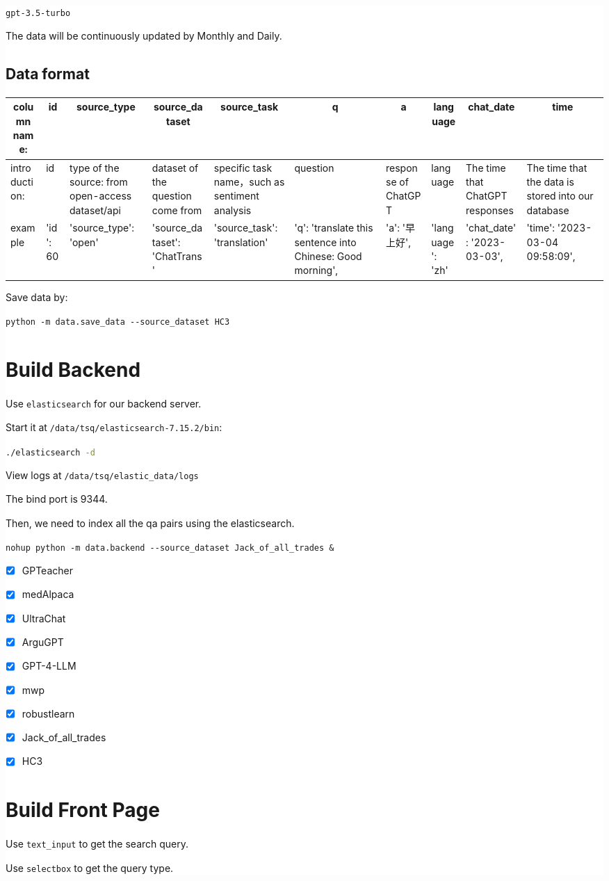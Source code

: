 `gpt-3.5-turbo`

The data will be continuously updated by Monthly and Daily.

## Data format

| column name:  | id       | source_type                                      | source_dataset                    | source_task                                    | q                                                          | a                   | language         | chat_date                       | time                                               |
| ------------- | -------- | ------------------------------------------------ | --------------------------------- | ---------------------------------------------- | ---------------------------------------------------------- | ------------------- | ---------------- | ------------------------------- | -------------------------------------------------- |
| introduction: | id       | type of the source: from open-access dataset/api | dataset of the question come from | specific task name，such as sentiment analysis | question                                                   | response of ChatGPT | language         | The time that ChatGPT responses | The time that the data is stored into our database |
| example       | 'id': 60 | 'source_type': 'open'                            | 'source_dataset': 'ChatTrans'     | 'source_task': 'translation'                   | 'q': 'translate this sentence into Chinese: Good morning', | 'a': '早上好',      | 'language': 'zh' | 'chat_date': '2023-03-03',      | 'time': '2023-03-04 09:58:09',                     |

Save data by:

```
python -m data.save_data --source_dataset HC3
```



# Build Backend

Use `elasticsearch` for our backend server.

Start it at `/data/tsq/elasticsearch-7.15.2/bin`:

```bash
./elasticsearch -d
```

View logs at `/data/tsq/elastic_data/logs`

The bind port is 9344.

Then, we need to index all the qa pairs using the elasticsearch.

```
nohup python -m data.backend --source_dataset Jack_of_all_trades &
```

- [x] GPTeacher
- [x] medAlpaca
- [x] UltraChat
- [x] ArguGPT
- [x] GPT-4-LLM
- [x] mwp
- [x] robustlearn
- [x] Jack_of_all_trades
- [x] HC3



# Build Front Page 

Use `text_input` to get the search query.

Use `selectbox` to get the query type.
